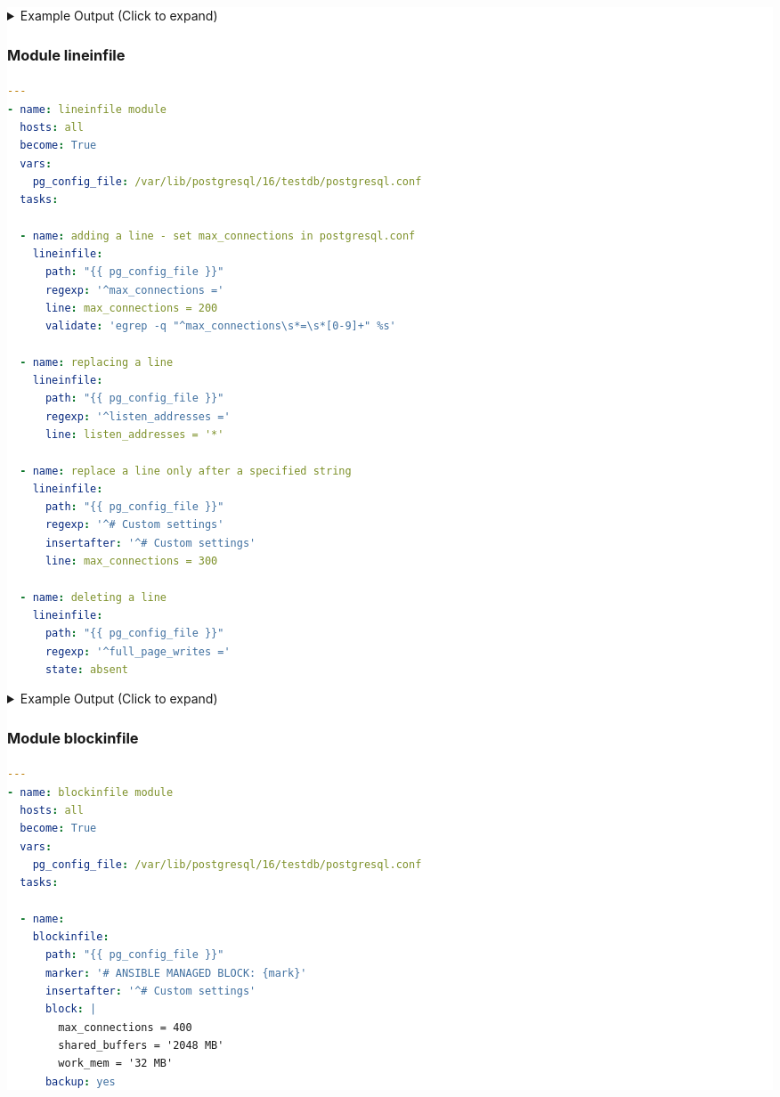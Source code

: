 <details><summary>Example Output (Click to expand)</summary></details>

### Module lineinfile

```yaml
---
- name: lineinfile module
  hosts: all
  become: True
  vars:
    pg_config_file: /var/lib/postgresql/16/testdb/postgresql.conf
  tasks:

  - name: adding a line - set max_connections in postgresql.conf
    lineinfile:
      path: "{{ pg_config_file }}"
      regexp: '^max_connections ='
      line: max_connections = 200
      validate: 'egrep -q "^max_connections\s*=\s*[0-9]+" %s'

  - name: replacing a line
    lineinfile:
      path: "{{ pg_config_file }}"
      regexp: '^listen_addresses ='
      line: listen_addresses = '*'

  - name: replace a line only after a specified string
    lineinfile:
      path: "{{ pg_config_file }}"
      regexp: '^# Custom settings'
      insertafter: '^# Custom settings'
      line: max_connections = 300

  - name: deleting a line
    lineinfile:
      path: "{{ pg_config_file }}"
      regexp: '^full_page_writes ='
      state: absent
```

<details><summary>Example Output (Click to expand)</summary></details>

### Module blockinfile

```yaml
---
- name: blockinfile module
  hosts: all
  become: True
  vars:
    pg_config_file: /var/lib/postgresql/16/testdb/postgresql.conf
  tasks:

  - name:
    blockinfile:
      path: "{{ pg_config_file }}"
      marker: '# ANSIBLE MANAGED BLOCK: {mark}'
      insertafter: '^# Custom settings'
      block: |
        max_connections = 400
        shared_buffers = '2048 MB'
        work_mem = '32 MB'
      backup: yes
```
